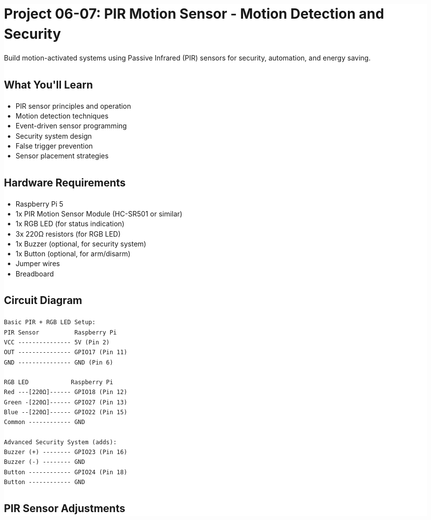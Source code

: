 # Project 06-07: PIR Motion Sensor - Motion Detection and Security

Build motion-activated systems using Passive Infrared (PIR) sensors for security, automation, and energy saving.

## What You'll Learn

- PIR sensor principles and operation
- Motion detection techniques
- Event-driven sensor programming
- Security system design
- False trigger prevention
- Sensor placement strategies

## Hardware Requirements

- Raspberry Pi 5
- 1x PIR Motion Sensor Module (HC-SR501 or similar)
- 1x RGB LED (for status indication)
- 3x 220Ω resistors (for RGB LED)
- 1x Buzzer (optional, for security system)
- 1x Button (optional, for arm/disarm)
- Jumper wires
- Breadboard

## Circuit Diagram

```
Basic PIR + RGB LED Setup:
PIR Sensor          Raspberry Pi
VCC --------------- 5V (Pin 2)
OUT --------------- GPIO17 (Pin 11)
GND --------------- GND (Pin 6)

RGB LED            Raspberry Pi
Red ---[220Ω]------ GPIO18 (Pin 12)
Green -[220Ω]------ GPIO27 (Pin 13)
Blue --[220Ω]------ GPIO22 (Pin 15)
Common ------------ GND

Advanced Security System (adds):
Buzzer (+) -------- GPIO23 (Pin 16)
Buzzer (-) -------- GND
Button ------------ GPIO24 (Pin 18)
Button ------------ GND
```

## PIR Sensor Adjustments
